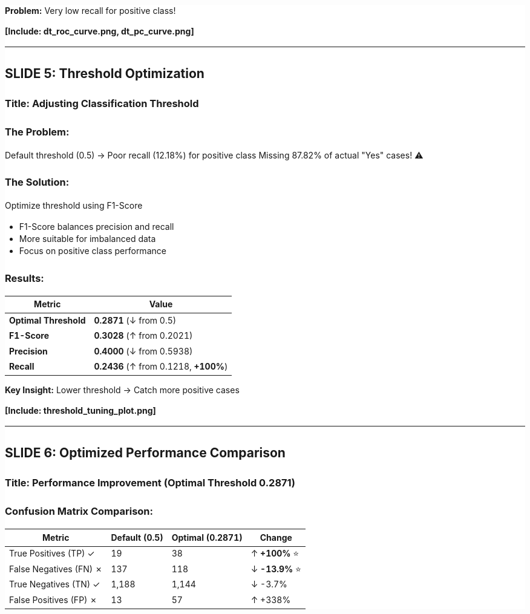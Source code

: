 **Problem:** Very low recall for positive class!

**[Include: dt_roc_curve.png, dt_pc_curve.png]**

---

## SLIDE 5: Threshold Optimization

### Title: Adjusting Classification Threshold

### The Problem:
Default threshold (0.5) → Poor recall (12.18%) for positive class
Missing 87.82% of actual "Yes" cases! ⚠️

### The Solution:
Optimize threshold using F1-Score
- F1-Score balances precision and recall
- More suitable for imbalanced data
- Focus on positive class performance

### Results:

| Metric | Value |
|--------|-------|
| **Optimal Threshold** | **0.2871** (↓ from 0.5) |
| **F1-Score** | **0.3028** (↑ from 0.2021) |
| **Precision** | **0.4000** (↓ from 0.5938) |
| **Recall** | **0.2436** (↑ from 0.1218, **+100%**) |

**Key Insight:** Lower threshold → Catch more positive cases

**[Include: threshold_tuning_plot.png]**

---

## SLIDE 6: Optimized Performance Comparison

### Title: Performance Improvement (Optimal Threshold 0.2871)

### Confusion Matrix Comparison:

| Metric | Default (0.5) | Optimal (0.2871) | Change |
|--------|---------------|------------------|--------|
| True Positives (TP) ✓ | 19 | 38 | ↑ **+100%** ⭐ |
| False Negatives (FN) ✗ | 137 | 118 | ↓ **-13.9%** ⭐ |
| True Negatives (TN) ✓ | 1,188 | 1,144 | ↓ -3.7% |
| False Positives (FP) ✗ | 13 | 57 | ↑ +338% |
